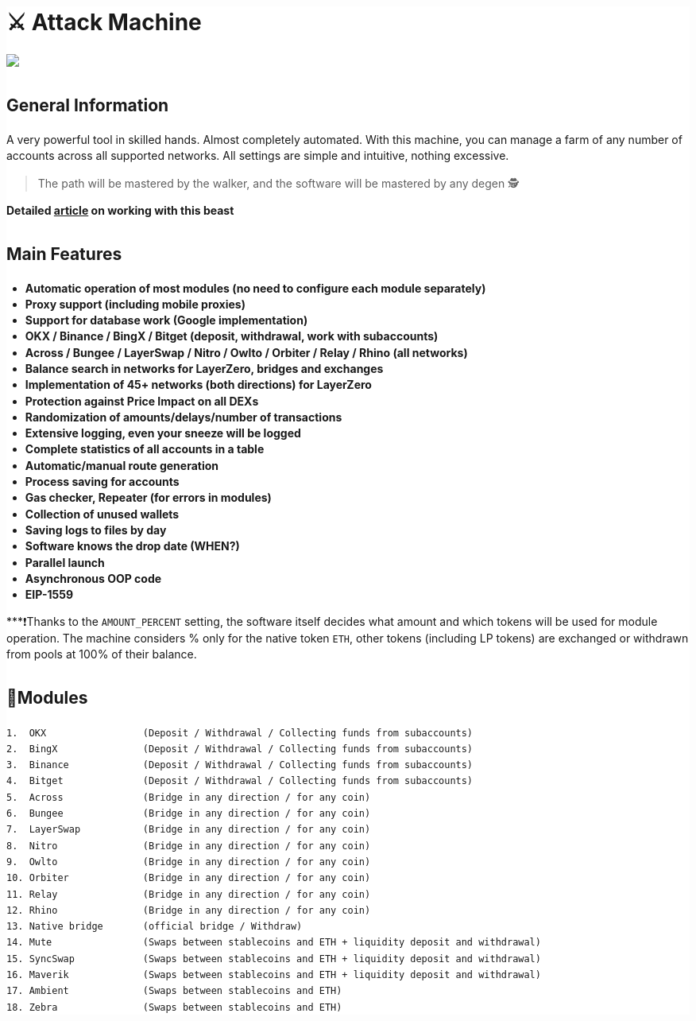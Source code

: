 # ⚔️ Attack Machine

![](https://github.com/realaskaer/Scroll/blob/master/data/preview.png)

## General Information

A very powerful tool in skilled hands. Almost completely automated. With this machine, you can manage a farm of any number of accounts across all supported networks. All settings are simple and intuitive, nothing excessive.
> The path will be mastered by the walker, and the software will be mastered by any degen 🕵️

**Detailed [article](https://teletype.in/@realaskaer/attackmachine) on working with this beast**

## Main Features

* **Automatic operation of most modules
  (no need to configure each module separately)**
* **Proxy support (including mobile proxies)**
* **Support for database work (Google implementation)**
* **OKX / Binance / BingX / Bitget (deposit, withdrawal, work with subaccounts)**
* **Across / Bungee / LayerSwap / Nitro / Owlto / Orbiter / Relay / Rhino (all networks)**
* **Balance search in networks for LayerZero, bridges and exchanges**
* **Implementation of 45+ networks (both directions) for LayerZero**
* **Protection against Price Impact on all DEXs**
* **Randomization of amounts/delays/number of transactions**
* **Extensive logging, even your sneeze will be logged**
* **Complete statistics of all accounts in a table**
* **Automatic/manual route generation**
* **Process saving for accounts**
* **Gas checker, Repeater (for errors in modules)**
* **Collection of unused wallets**
* **Saving logs to files by day**
* **Software knows the drop date (WHEN?)**
* **Parallel launch**
* **Asynchronous OOP code**
* **EIP-1559**

***❗Thanks to the `AMOUNT_PERCENT` setting, the software itself decides what amount and which tokens will be used for module operation.
The machine considers % only for the native token `ETH`, other tokens (including LP tokens) are exchanged or withdrawn from pools at 100% of their balance.


## 🧩Modules

    1.  OKX                 (Deposit / Withdrawal / Collecting funds from subaccounts)                                       
    2.  BingX               (Deposit / Withdrawal / Collecting funds from subaccounts)                                       
    3.  Binance             (Deposit / Withdrawal / Collecting funds from subaccounts)                                       
    4.  Bitget              (Deposit / Withdrawal / Collecting funds from subaccounts)                                       
    5.  Across              (Bridge in any direction / for any coin)
    6.  Bungee              (Bridge in any direction / for any coin)
    7.  LayerSwap           (Bridge in any direction / for any coin)
    8.  Nitro               (Bridge in any direction / for any coin)
    9.  Owlto               (Bridge in any direction / for any coin)
    10. Orbiter             (Bridge in any direction / for any coin)    
    11. Relay               (Bridge in any direction / for any coin)   
    12. Rhino               (Bridge in any direction / for any coin)   
    13. Native bridge       (official bridge / Withdraw)
    14. Mute                (Swaps between stablecoins and ETH + liquidity deposit and withdrawal)                       
    15. SyncSwap            (Swaps between stablecoins and ETH + liquidity deposit and withdrawal)                         
    16. Maverik             (Swaps between stablecoins and ETH + liquidity deposit and withdrawal)             
    17. Ambient             (Swaps between stablecoins and ETH)
    18. Zebra               (Swaps between stablecoins and ETH)